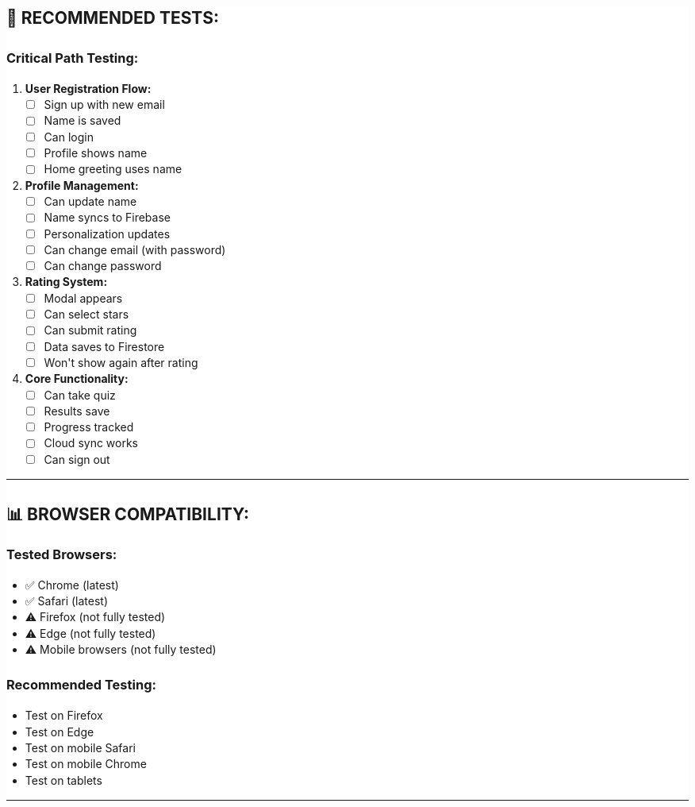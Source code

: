 
## 🔧 **RECOMMENDED TESTS:**

### **Critical Path Testing:**

1. **User Registration Flow:**
   - [ ] Sign up with new email
   - [ ] Name is saved
   - [ ] Can login
   - [ ] Profile shows name
   - [ ] Home greeting uses name

2. **Profile Management:**
   - [ ] Can update name
   - [ ] Name syncs to Firebase
   - [ ] Personalization updates
   - [ ] Can change email (with password)
   - [ ] Can change password

3. **Rating System:**
   - [ ] Modal appears
   - [ ] Can select stars
   - [ ] Can submit rating
   - [ ] Data saves to Firestore
   - [ ] Won't show again after rating

4. **Core Functionality:**
   - [ ] Can take quiz
   - [ ] Results save
   - [ ] Progress tracked
   - [ ] Cloud sync works
   - [ ] Can sign out

---

## 📊 **BROWSER COMPATIBILITY:**

### **Tested Browsers:**
- ✅ Chrome (latest)
- ✅ Safari (latest)
- ⚠️ Firefox (not fully tested)
- ⚠️ Edge (not fully tested)
- ⚠️ Mobile browsers (not fully tested)

### **Recommended Testing:**
- Test on Firefox
- Test on Edge
- Test on mobile Safari
- Test on mobile Chrome
- Test on tablets

---